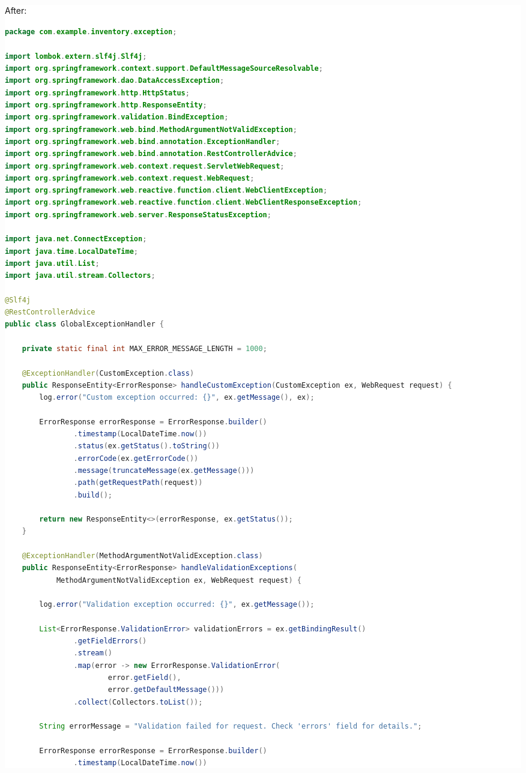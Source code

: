 After:
```java
package com.example.inventory.exception;

import lombok.extern.slf4j.Slf4j;
import org.springframework.context.support.DefaultMessageSourceResolvable;
import org.springframework.dao.DataAccessException;
import org.springframework.http.HttpStatus;
import org.springframework.http.ResponseEntity;
import org.springframework.validation.BindException;
import org.springframework.web.bind.MethodArgumentNotValidException;
import org.springframework.web.bind.annotation.ExceptionHandler;
import org.springframework.web.bind.annotation.RestControllerAdvice;
import org.springframework.web.context.request.ServletWebRequest;
import org.springframework.web.context.request.WebRequest;
import org.springframework.web.reactive.function.client.WebClientException;
import org.springframework.web.reactive.function.client.WebClientResponseException;
import org.springframework.web.server.ResponseStatusException;

import java.net.ConnectException;
import java.time.LocalDateTime;
import java.util.List;
import java.util.stream.Collectors;

@Slf4j
@RestControllerAdvice
public class GlobalExceptionHandler {
    
    private static final int MAX_ERROR_MESSAGE_LENGTH = 1000;

    @ExceptionHandler(CustomException.class)
    public ResponseEntity<ErrorResponse> handleCustomException(CustomException ex, WebRequest request) {
        log.error("Custom exception occurred: {}", ex.getMessage(), ex);
        
        ErrorResponse errorResponse = ErrorResponse.builder()
                .timestamp(LocalDateTime.now())
                .status(ex.getStatus().toString())
                .errorCode(ex.getErrorCode())
                .message(truncateMessage(ex.getMessage()))
                .path(getRequestPath(request))
                .build();
                
        return new ResponseEntity<>(errorResponse, ex.getStatus());
    }
    
    @ExceptionHandler(MethodArgumentNotValidException.class)
    public ResponseEntity<ErrorResponse> handleValidationExceptions(
            MethodArgumentNotValidException ex, WebRequest request) {
        
        log.error("Validation exception occurred: {}", ex.getMessage());
        
        List<ErrorResponse.ValidationError> validationErrors = ex.getBindingResult()
                .getFieldErrors()
                .stream()
                .map(error -> new ErrorResponse.ValidationError(
                        error.getField(),
                        error.getDefaultMessage()))
                .collect(Collectors.toList());
                
        String errorMessage = "Validation failed for request. Check 'errors' field for details.";
                
        ErrorResponse errorResponse = ErrorResponse.builder()
                .timestamp(LocalDateTime.now())
```